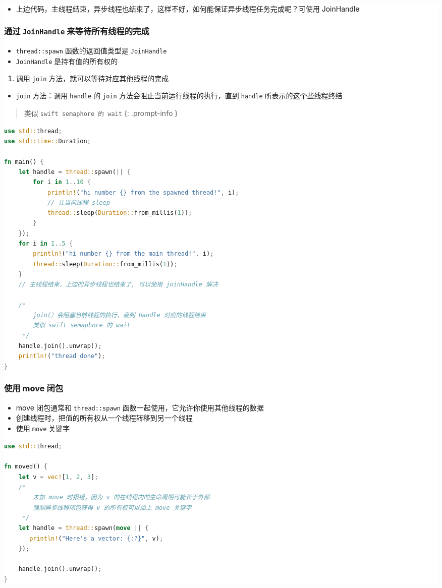 ```rust
```

* 上边代码，主线程结束，异步线程也结束了，这样不好，如何能保证异步线程任务完成呢？可使用 JoinHandle

### 通过 `JoinHandle` 来等待所有线程的完成
* `thread::spawn` 函数的返回值类型是 `JoinHandle`
* `JoinHandle` 是持有值的所有权的
1. 调用 `join` 方法，就可以等待对应其他线程的完成

* `join` 方法：调用 `handle` 的 `join` 方法会阻止当前运行线程的执行，直到 `handle` 所表示的这个些线程终结


> 类似 `swift semaphore 的 wait`
{: .prompt-info }


```rust
use std::thread;
use std::time::Duration;

fn main() {
    let handle = thread::spawn(|| {
        for i in 1..10 {
            println!("hi number {} from the spawned thread!", i);
            // 让当前线程 sleep 
            thread::sleep(Duration::from_millis(1));
        }
    }); 
    for i in 1..5 {
        println!("hi number {} from the main thread!", i);           
        thread::sleep(Duration::from_millis(1));
    }
    // 主线程结束，上边的异步线程也结束了, 可以使用 joinHandle 解决

    /*
        join(）会阻塞当前线程的执行，直到 handle 对应的线程结束
        类似 swift semaphore 的 wait
     */
    handle.join().unwrap();
    println!("thread done");
}
```

### 使用 move 闭包
* move 闭包通常和 `thread::spawn` 函数一起使用，它允许你使用其他线程的数据
* 创建线程时，把值的所有权从一个线程转移到另一个线程
* 使用 `move` 关键字

```rust
use std::thread;

fn moved() {
    let v = vec![1, 2, 3];
    /*
        未加 move 时报错，因为 v 的在线程内的生命周期可能长于外部
        强制异步线程闭包获得 v 的所有权可以加上 move 关键字
     */
    let handle = thread::spawn(move || {
       println!("Here's a vector: {:?}", v); 
    });

    handle.join().unwrap();
}
```
